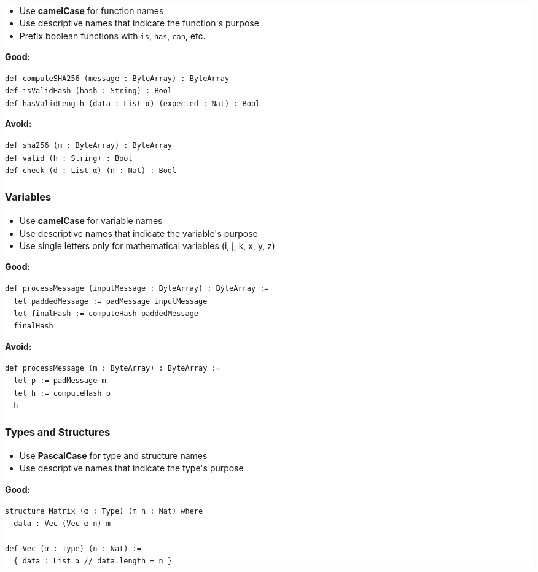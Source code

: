 - Use **camelCase** for function names
- Use descriptive names that indicate the function's purpose
- Prefix boolean functions with `is`, `has`, `can`, etc.

**Good:**

```lean
def computeSHA256 (message : ByteArray) : ByteArray
def isValidHash (hash : String) : Bool
def hasValidLength (data : List α) (expected : Nat) : Bool
```

**Avoid:**

```lean
def sha256 (m : ByteArray) : ByteArray
def valid (h : String) : Bool
def check (d : List α) (n : Nat) : Bool
```

### Variables

- Use **camelCase** for variable names
- Use descriptive names that indicate the variable's purpose
- Use single letters only for mathematical variables (i, j, k, x, y, z)

**Good:**

```lean
def processMessage (inputMessage : ByteArray) : ByteArray :=
  let paddedMessage := padMessage inputMessage
  let finalHash := computeHash paddedMessage
  finalHash
```

**Avoid:**

```lean
def processMessage (m : ByteArray) : ByteArray :=
  let p := padMessage m
  let h := computeHash p
  h
```

### Types and Structures

- Use **PascalCase** for type and structure names
- Use descriptive names that indicate the type's purpose

**Good:**

```lean
structure Matrix (α : Type) (m n : Nat) where
  data : Vec (Vec α n) m

def Vec (α : Type) (n : Nat) :=
  { data : List α // data.length = n }
```
